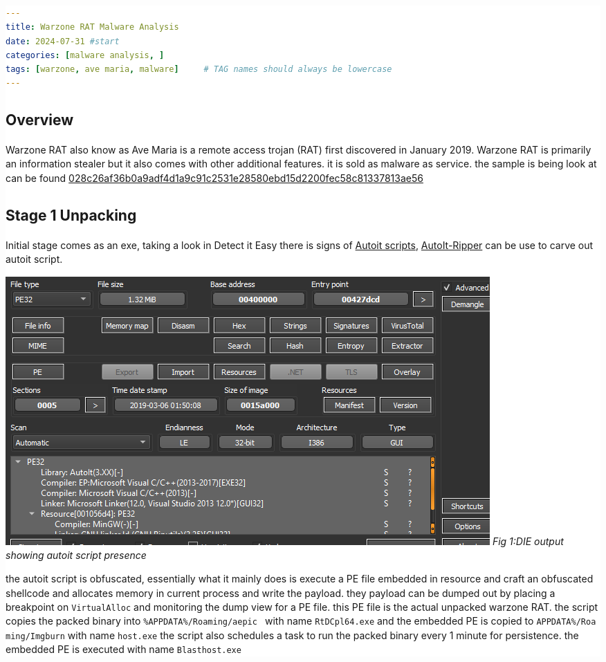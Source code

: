 ```yaml
---
title: Warzone RAT Malware Analysis 
date: 2024-07-31 #start 
categories: [malware analysis, ]
tags: [warzone, ave maria, malware]     # TAG names should always be lowercase
---
```


## Overview

Warzone RAT also know as Ave Maria is a remote access trojan (RAT) first discovered in January 2019. Warzone RAT is primarily an information stealer but it also comes with other additional features. it is sold as malware as service. the sample is being look at can be found [028c26af36b0a9adf4d1a9c91c2531e28580ebd15d2200fec58c81337813ae56](https://bazaar.abuse.ch/sample/028c26af36b0a9adf4d1a9c91c2531e28580ebd15d2200fec58c81337813ae56/)



## Stage 1 Unpacking

Initial stage comes as an exe, taking a look in Detect it Easy there is signs of [Autoit scripts](https://www.autoitscript.com/autoit3/docs/introduction.htm), [AutoIt-Ripper](https://github.com/nazywam/AutoIt-Ripper) can be use to carve out autoit script.

![](assets/ss/warzone/1.PNG) 
*Fig 1:DIE output showing autoit script presence* 

the autoit script is obfuscated, essentially what it mainly does is execute a PE file embedded in resource and craft an obfuscated shellcode and allocates memory in current process and write the payload. they payload can be dumped out by placing a breakpoint on `VirtualAlloc` and monitoring the dump view for a PE file. this PE file is the actual unpacked warzone RAT. the script copies the packed binary into `%APPDATA%/Roaming/aepic ` with name `RtDCpl64.exe` and the embedded PE is copied to `APPDATA%/Roaming/Imgburn` with name `host.exe` the script also schedules a task to run the packed binary every 1 minute for persistence. the embedded PE is executed with name `Blasthost.exe`
